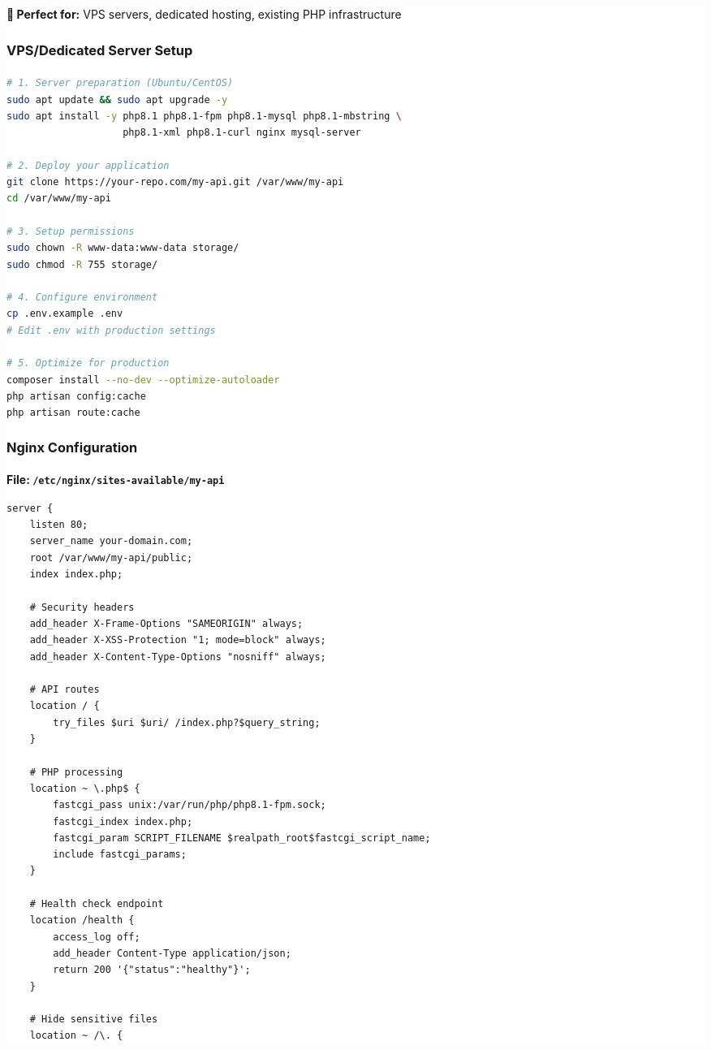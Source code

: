 **🎯 Perfect for:** VPS servers, dedicated hosting, existing PHP infrastructure

### **VPS/Dedicated Server Setup**

```bash
# 1. Server preparation (Ubuntu/CentOS)
sudo apt update && sudo apt upgrade -y
sudo apt install -y php8.1 php8.1-fpm php8.1-mysql php8.1-mbstring \
                    php8.1-xml php8.1-curl nginx mysql-server

# 2. Deploy your application
git clone https://your-repo.com/my-api.git /var/www/my-api
cd /var/www/my-api

# 3. Setup permissions
sudo chown -R www-data:www-data storage/
sudo chmod -R 755 storage/

# 4. Configure environment
cp .env.example .env
# Edit .env with production settings

# 5. Optimize for production
composer install --no-dev --optimize-autoloader
php artisan config:cache
php artisan route:cache
```

### **Nginx Configuration**

**File: `/etc/nginx/sites-available/my-api`**
```nginx
server {
    listen 80;
    server_name your-domain.com;
    root /var/www/my-api/public;
    index index.php;

    # Security headers
    add_header X-Frame-Options "SAMEORIGIN" always;
    add_header X-XSS-Protection "1; mode=block" always;
    add_header X-Content-Type-Options "nosniff" always;

    # API routes
    location / {
        try_files $uri $uri/ /index.php?$query_string;
    }

    # PHP processing
    location ~ \.php$ {
        fastcgi_pass unix:/var/run/php/php8.1-fpm.sock;
        fastcgi_index index.php;
        fastcgi_param SCRIPT_FILENAME $realpath_root$fastcgi_script_name;
        include fastcgi_params;
    }

    # Health check endpoint
    location /health {
        access_log off;
        add_header Content-Type application/json;
        return 200 '{"status":"healthy"}';
    }

    # Hide sensitive files
    location ~ /\. {
```